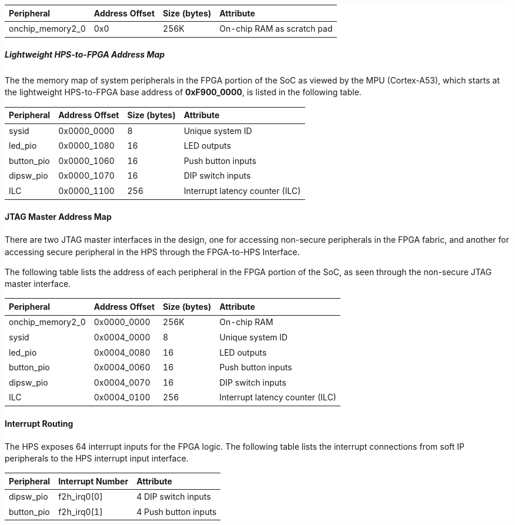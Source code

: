 | Peripheral | Address Offset | Size (bytes) | Attribute |
| :-- | :-- | :-- | :-- |
| onchip_memory2_0 | 0x0 | 256K | On-chip RAM as scratch pad |

<h5>Lightweight HPS-to-FPGA Address Map</h5>

The the memory map of system peripherals in the FPGA portion of the SoC as viewed by the MPU (Cortex-A53), which starts at the lightweight HPS-to-FPGA base address of **0xF900_0000**, is listed in the following table.

| Peripheral | Address Offset | Size (bytes) | Attribute |
| :-- | :-- | :-- | :-- |
| sysid | 0x0000_0000 | 8 | Unique system ID |
| led_pio | 0x0000_1080 | 16 | LED outputs |
| button_pio | 0x0000_1060 | 16 | Push button inputs |
| dipsw_pio | 0x0000_1070 | 16 | DIP switch inputs |
| ILC | 0x0000_1100 | 256 | Interrupt latency counter (ILC) |

#### JTAG Master Address Map

There are two JTAG master interfaces in the design, one for accessing non-secure peripherals in the FPGA fabric, and another for accessing secure peripheral in the HPS through the FPGA-to-HPS Interface.

The following table lists the address of each peripheral in the FPGA portion of the SoC, as seen through the non-secure JTAG master interface.

| Peripheral | Address Offset | Size (bytes) | Attribute |
| :-- | :-- | :-- | :-- |
| onchip_memory2_0 | 0x0000_0000 | 256K | On-chip RAM |
| sysid | 0x0004_0000 | 8 | Unique system ID |
| led_pio | 0x0004_0080 | 16 | LED outputs |
| button_pio | 0x0004_0060 | 16 | Push button inputs |
| dipsw_pio | 0x0004_0070 | 16 | DIP switch inputs |
| ILC | 0x0004_0100 | 256 | Interrupt latency counter (ILC) |

#### Interrupt Routing

The HPS exposes 64 interrupt inputs for the FPGA logic. The following table lists the interrupt connections from soft IP peripherals to the HPS interrupt input interface.

| Peripheral | Interrupt Number | Attribute |
| :-- | :-- | :-- |
| dipsw_pio | f2h_irq0[0] | 4 DIP switch inputs |
| button_pio | f2h_irq0[1] | 4 Push button inputs |
